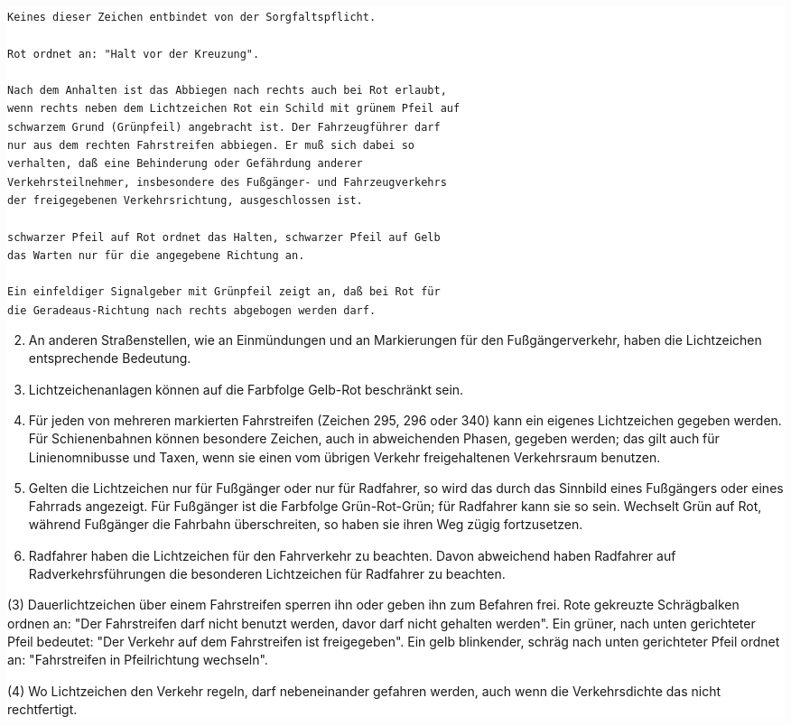     Keines dieser Zeichen entbindet von der Sorgfaltspflicht.

    Rot ordnet an: "Halt vor der Kreuzung".

    Nach dem Anhalten ist das Abbiegen nach rechts auch bei Rot erlaubt,
    wenn rechts neben dem Lichtzeichen Rot ein Schild mit grünem Pfeil auf
    schwarzem Grund (Grünpfeil) angebracht ist. Der Fahrzeugführer darf
    nur aus dem rechten Fahrstreifen abbiegen. Er muß sich dabei so
    verhalten, daß eine Behinderung oder Gefährdung anderer
    Verkehrsteilnehmer, insbesondere des Fußgänger- und Fahrzeugverkehrs
    der freigegebenen Verkehrsrichtung, ausgeschlossen ist.

    schwarzer Pfeil auf Rot ordnet das Halten, schwarzer Pfeil auf Gelb
    das Warten nur für die angegebene Richtung an.

    Ein einfeldiger Signalgeber mit Grünpfeil zeigt an, daß bei Rot für
    die Geradeaus-Richtung nach rechts abgebogen werden darf.


2.  An anderen Straßenstellen, wie an Einmündungen und an Markierungen für
    den Fußgängerverkehr, haben die Lichtzeichen entsprechende Bedeutung.


3.  Lichtzeichenanlagen können auf die Farbfolge Gelb-Rot beschränkt sein.


4.  Für jeden von mehreren markierten Fahrstreifen (Zeichen 295, 296 oder
    340) kann ein eigenes Lichtzeichen gegeben werden. Für Schienenbahnen
    können besondere Zeichen, auch in abweichenden Phasen, gegeben werden;
    das gilt auch für Linienomnibusse und Taxen, wenn sie einen vom
    übrigen Verkehr freigehaltenen Verkehrsraum benutzen.


5.  Gelten die Lichtzeichen nur für Fußgänger oder nur für Radfahrer, so
    wird das durch das Sinnbild eines Fußgängers oder eines Fahrrads
    angezeigt. Für Fußgänger ist die Farbfolge Grün-Rot-Grün; für
    Radfahrer kann sie so sein. Wechselt Grün auf Rot, während Fußgänger
    die Fahrbahn überschreiten, so haben sie ihren Weg zügig fortzusetzen.


6.  Radfahrer haben die Lichtzeichen für den Fahrverkehr zu beachten.
    Davon abweichend haben Radfahrer auf Radverkehrsführungen die
    besonderen Lichtzeichen für Radfahrer zu beachten.




(3) Dauerlichtzeichen über einem Fahrstreifen sperren ihn oder geben
ihn zum Befahren frei.
Rote gekreuzte Schrägbalken ordnen an:
"Der Fahrstreifen darf nicht benutzt werden, davor darf nicht gehalten
werden".
Ein grüner, nach unten gerichteter Pfeil bedeutet:
"Der Verkehr auf dem Fahrstreifen ist freigegeben".
Ein gelb blinkender, schräg nach unten gerichteter Pfeil ordnet an:
"Fahrstreifen in Pfeilrichtung wechseln".

(4) Wo Lichtzeichen den Verkehr regeln, darf nebeneinander gefahren
werden, auch wenn die Verkehrsdichte das nicht rechtfertigt.
